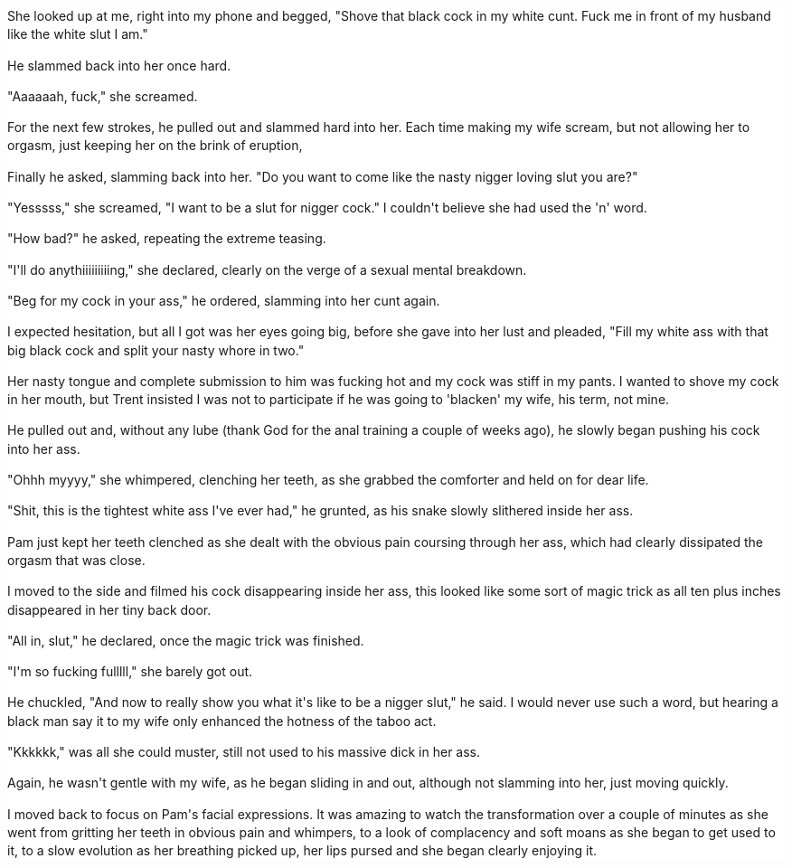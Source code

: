  She looked up at me, right into my phone and begged, "Shove that black cock in my white cunt. Fuck me in front of my husband like the white slut I am." 

 He slammed back into her once hard. 

 "Aaaaaah, fuck," she screamed. 

 For the next few strokes, he pulled out and slammed hard into her. Each time making my wife scream, but not allowing her to orgasm, just keeping her on the brink of eruption, 

 Finally he asked, slamming back into her. "Do you want to come like the nasty nigger loving slut you are?" 

 "Yesssss," she screamed, "I want to be a slut for nigger cock." I couldn't believe she had used the 'n' word. 

 "How bad?" he asked, repeating the extreme teasing. 

 "I'll do anythiiiiiiiiing," she declared, clearly on the verge of a sexual mental breakdown. 

 "Beg for my cock in your ass," he ordered, slamming into her cunt again. 

 I expected hesitation, but all I got was her eyes going big, before she gave into her lust and pleaded, "Fill my white ass with that big black cock and split your nasty whore in two." 

 Her nasty tongue and complete submission to him was fucking hot and my cock was stiff in my pants. I wanted to shove my cock in her mouth, but Trent insisted I was not to participate if he was going to 'blacken' my wife, his term, not mine. 

 He pulled out and, without any lube (thank God for the anal training a couple of weeks ago), he slowly began pushing his cock into her ass. 

 "Ohhh myyyy," she whimpered, clenching her teeth, as she grabbed the comforter and held on for dear life. 

 "Shit, this is the tightest white ass I've ever had," he grunted, as his snake slowly slithered inside her ass. 

 Pam just kept her teeth clenched as she dealt with the obvious pain coursing through her ass, which had clearly dissipated the orgasm that was close. 

 I moved to the side and filmed his cock disappearing inside her ass, this looked like some sort of magic trick as all ten plus inches disappeared in her tiny back door. 

 "All in, slut," he declared, once the magic trick was finished. 

 "I'm so fucking fulllll," she barely got out. 

 He chuckled, "And now to really show you what it's like to be a nigger slut," he said. I would never use such a word, but hearing a black man say it to my wife only enhanced the hotness of the taboo act. 

 "Kkkkkk," was all she could muster, still not used to his massive dick in her ass. 

 Again, he wasn't gentle with my wife, as he began sliding in and out, although not slamming into her, just moving quickly. 

 I moved back to focus on Pam's facial expressions. It was amazing to watch the transformation over a couple of minutes as she went from gritting her teeth in obvious pain and whimpers, to a look of complacency and soft moans as she began to get used to it, to a slow evolution as her breathing picked up, her lips pursed and she began clearly enjoying it. 
